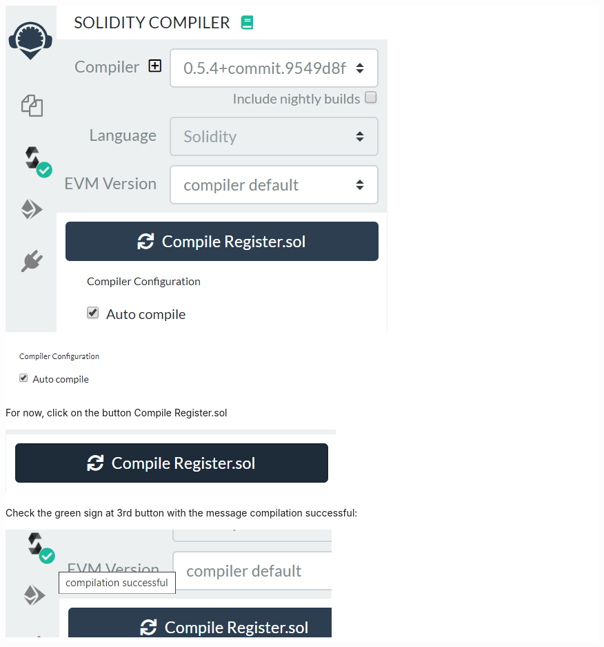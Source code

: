 ![enable auto-compile](/assets/img/tutorials/geth-attach-deploy-smart-contract/image-07.png)

![enable auto-compile](/assets/img/tutorials/geth-attach-deploy-smart-contract/image-08.png)

For now, click on the button Compile Register.sol

![Compile Register.sol](/assets/img/tutorials/geth-attach-deploy-smart-contract/image-09.png)

Check the green sign at 3rd button with the message compilation successful:

![Compilation successful](/assets/img/tutorials/geth-attach-deploy-smart-contract/image-10.png)
